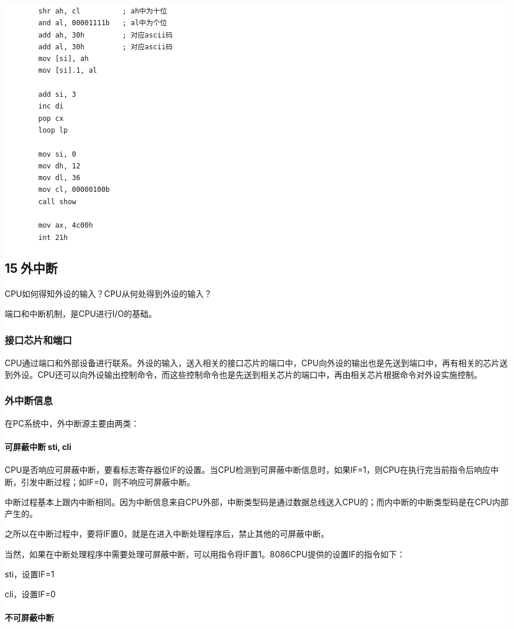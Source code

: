 ```assembly
        shr ah, cl          ; ah中为十位
        and al, 00001111b   ; al中为个位
        add ah, 30h         ; 对应ascii码
        add al, 30h         ; 对应ascii码
        mov [si], ah
        mov [si].1, al

        add si, 3
        inc di
        pop cx
        loop lp

        mov si, 0
        mov dh, 12
        mov dl, 36
        mov cl, 00000100b
        call show

        mov ax, 4c00h
        int 21h
```



## 15 外中断

CPU如何得知外设的输入？CPU从何处得到外设的输入？

端口和中断机制，是CPU进行I/O的基础。

### 接口芯片和端口

CPU通过端口和外部设备进行联系。外设的输入，送入相关的接口芯片的端口中，CPU向外设的输出也是先送到端口中，再有相关的芯片送到外设。CPU还可以向外设输出控制命令，而这些控制命令也是先送到相关芯片的端口中，再由相关芯片根据命令对外设实施控制。

### 外中断信息

在PC系统中，外中断源主要由两类：

#### 可屏蔽中断 sti, cli

CPU是否响应可屏蔽中断，要看标志寄存器位IF的设置。当CPU检测到可屏蔽中断信息时，如果IF=1，则CPU在执行完当前指令后响应中断，引发中断过程；如IF=0，则不响应可屏蔽中断。

中断过程基本上跟内中断相同。因为中断信息来自CPU外部，中断类型码是通过数据总线送入CPU的；而内中断的中断类型码是在CPU内部产生的。

之所以在中断过程中，要将IF置0，就是在进入中断处理程序后，禁止其他的可屏蔽中断。

当然，如果在中断处理程序中需要处理可屏蔽中断，可以用指令将IF置1。8086CPU提供的设置IF的指令如下：

sti，设置IF=1

cli，设置IF=0

#### 不可屏蔽中断
